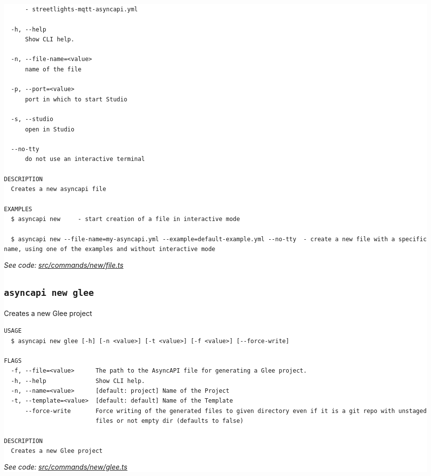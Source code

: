 ```
      - streetlights-mqtt-asyncapi.yml

  -h, --help
      Show CLI help.

  -n, --file-name=<value>
      name of the file

  -p, --port=<value>
      port in which to start Studio

  -s, --studio
      open in Studio

  --no-tty
      do not use an interactive terminal

DESCRIPTION
  Creates a new asyncapi file

EXAMPLES
  $ asyncapi new	 - start creation of a file in interactive mode

  $ asyncapi new --file-name=my-asyncapi.yml --example=default-example.yml --no-tty	 - create a new file with a specific name, using one of the examples and without interactive mode
```

_See code: [src/commands/new/file.ts](https://github.com/asyncapi/cli/blob/v2.6.0/src/commands/new/file.ts)_

## `asyncapi new glee`

Creates a new Glee project

```
USAGE
  $ asyncapi new glee [-h] [-n <value>] [-t <value>] [-f <value>] [--force-write]

FLAGS
  -f, --file=<value>      The path to the AsyncAPI file for generating a Glee project.
  -h, --help              Show CLI help.
  -n, --name=<value>      [default: project] Name of the Project
  -t, --template=<value>  [default: default] Name of the Template
      --force-write       Force writing of the generated files to given directory even if it is a git repo with unstaged
                          files or not empty dir (defaults to false)

DESCRIPTION
  Creates a new Glee project
```

_See code: [src/commands/new/glee.ts](https://github.com/asyncapi/cli/blob/v2.6.0/src/commands/new/glee.ts)_
